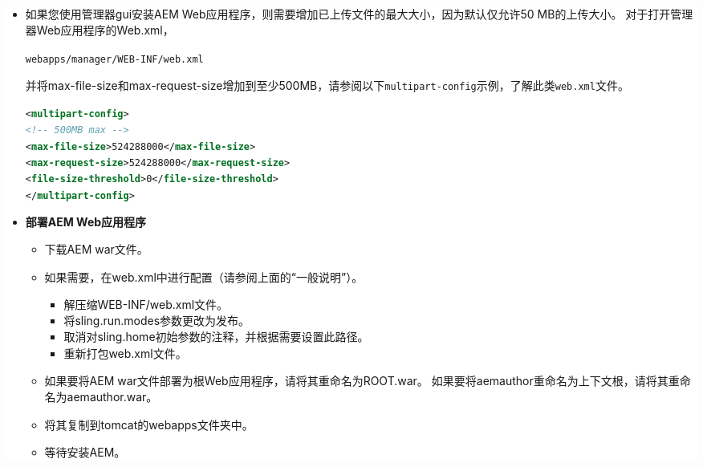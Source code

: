    * 如果您使用管理器gui安装AEM Web应用程序，则需要增加已上传文件的最大大小，因为默认仅允许50 MB的上传大小。 对于打开管理器Web应用程序的Web.xml，

     `webapps/manager/WEB-INF/web.xml`

     并将max-file-size和max-request-size增加到至少500MB，请参阅以下`multipart-config`示例，了解此类`web.xml`文件。

     ```xml
     <multipart-config>
     <!-- 500MB max -->
     <max-file-size>524288000</max-file-size>
     <max-request-size>524288000</max-request-size>
     <file-size-threshold>0</file-size-threshold>
     </multipart-config>
     ```

* **部署AEM Web应用程序**

   * 下载AEM war文件。
   * 如果需要，在web.xml中进行配置（请参阅上面的“一般说明”）。

      * 解压缩WEB-INF/web.xml文件。
      * 将sling.run.modes参数更改为发布。
      * 取消对sling.home初始参数的注释，并根据需要设置此路径。
      * 重新打包web.xml文件。

   * 如果要将AEM war文件部署为根Web应用程序，请将其重命名为ROOT.war。 如果要将aemauthor重命名为上下文根，请将其重命名为aemauthor.war。
   * 将其复制到tomcat的webapps文件夹中。
   * 等待安装AEM。
